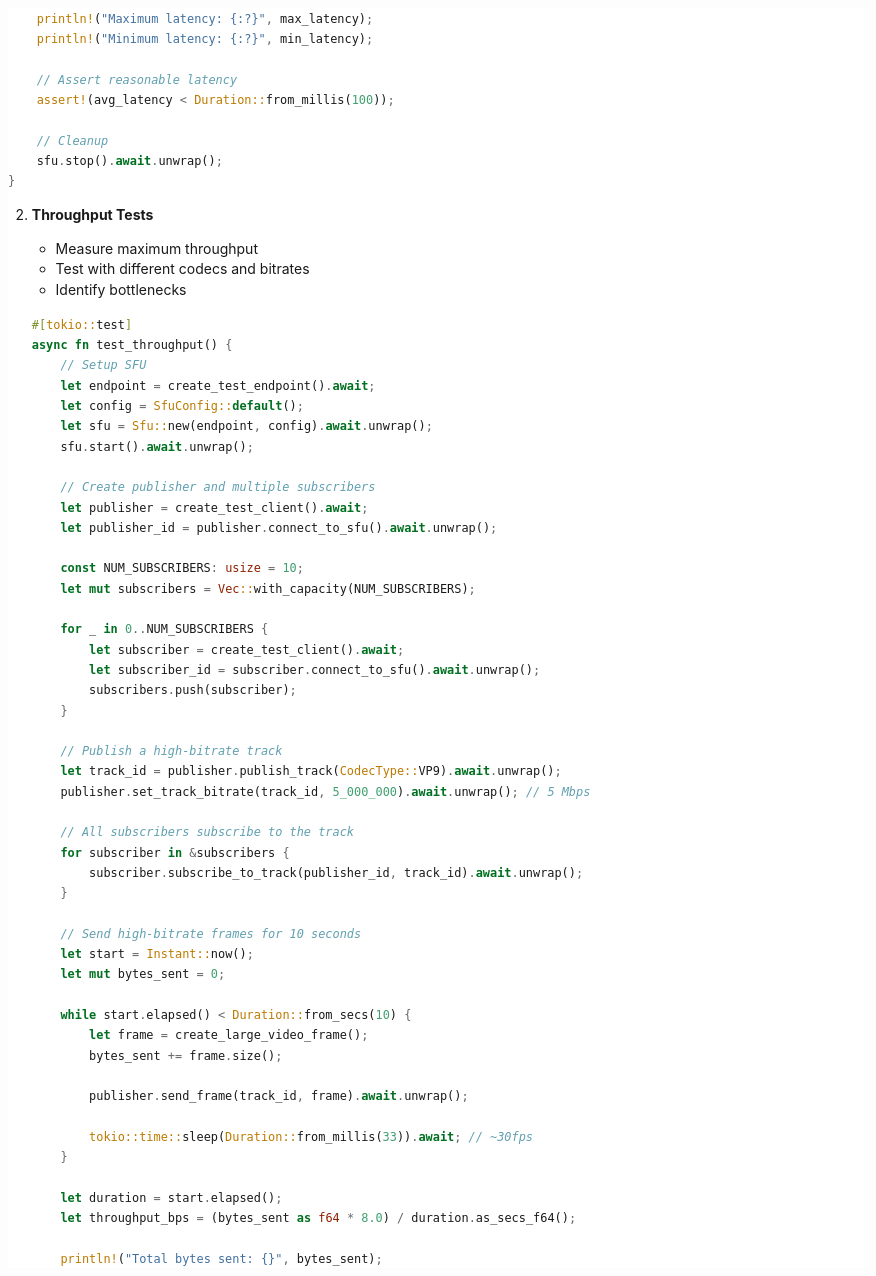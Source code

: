    ```rust
       println!("Maximum latency: {:?}", max_latency);
       println!("Minimum latency: {:?}", min_latency);
       
       // Assert reasonable latency
       assert!(avg_latency < Duration::from_millis(100));
       
       // Cleanup
       sfu.stop().await.unwrap();
   }
   ```

2. **Throughput Tests**
   - Measure maximum throughput
   - Test with different codecs and bitrates
   - Identify bottlenecks

   ```rust
   #[tokio::test]
   async fn test_throughput() {
       // Setup SFU
       let endpoint = create_test_endpoint().await;
       let config = SfuConfig::default();
       let sfu = Sfu::new(endpoint, config).await.unwrap();
       sfu.start().await.unwrap();
       
       // Create publisher and multiple subscribers
       let publisher = create_test_client().await;
       let publisher_id = publisher.connect_to_sfu().await.unwrap();
       
       const NUM_SUBSCRIBERS: usize = 10;
       let mut subscribers = Vec::with_capacity(NUM_SUBSCRIBERS);
       
       for _ in 0..NUM_SUBSCRIBERS {
           let subscriber = create_test_client().await;
           let subscriber_id = subscriber.connect_to_sfu().await.unwrap();
           subscribers.push(subscriber);
       }
       
       // Publish a high-bitrate track
       let track_id = publisher.publish_track(CodecType::VP9).await.unwrap();
       publisher.set_track_bitrate(track_id, 5_000_000).await.unwrap(); // 5 Mbps
       
       // All subscribers subscribe to the track
       for subscriber in &subscribers {
           subscriber.subscribe_to_track(publisher_id, track_id).await.unwrap();
       }
       
       // Send high-bitrate frames for 10 seconds
       let start = Instant::now();
       let mut bytes_sent = 0;
       
       while start.elapsed() < Duration::from_secs(10) {
           let frame = create_large_video_frame();
           bytes_sent += frame.size();
           
           publisher.send_frame(track_id, frame).await.unwrap();
           
           tokio::time::sleep(Duration::from_millis(33)).await; // ~30fps
       }
       
       let duration = start.elapsed();
       let throughput_bps = (bytes_sent as f64 * 8.0) / duration.as_secs_f64();
       
       println!("Total bytes sent: {}", bytes_sent);
   ```